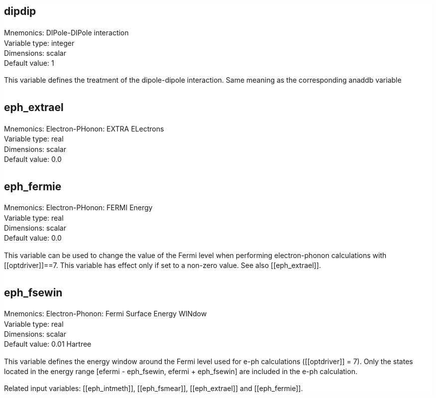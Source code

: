 


## **dipdip** 


 Mnemonics: DIPole-DIPole interaction   
Variable type: integer  
Dimensions: scalar  
Default value: 1  



This variable defines the treatment of the dipole-dipole interaction. Same
meaning as the corresponding anaddb variable




## **eph_extrael** 


 Mnemonics: Electron-PHonon: EXTRA ELectrons  
Variable type: real  
Dimensions: scalar  
Default value: 0.0  


## **eph_fermie** 


 Mnemonics: Electron-PHonon: FERMI Energy  
Variable type: real  
Dimensions: scalar  
Default value: 0.0  



This variable can be used to change the value of the Fermi level when
performing electron-phonon calculations with [[optdriver]]==7. This variable
has effect only if set to a non-zero value. See also [[eph_extrael]].




## **eph_fsewin** 


 Mnemonics: Electron-Phonon: Fermi Surface Energy WINdow  
Variable type: real  
Dimensions: scalar  
Default value: 0.01 Hartree  



This variable defines the energy window around the Fermi level used for e-ph
calculations ([[optdriver]] = 7). Only the states located in the energy range
[efermi - eph_fsewin, efermi + eph_fsewin] are included in the e-ph
calculation.

Related input variables: [[eph_intmeth]], [[eph_fsmear]], [[eph_extrael]] and
[[eph_fermie]].
